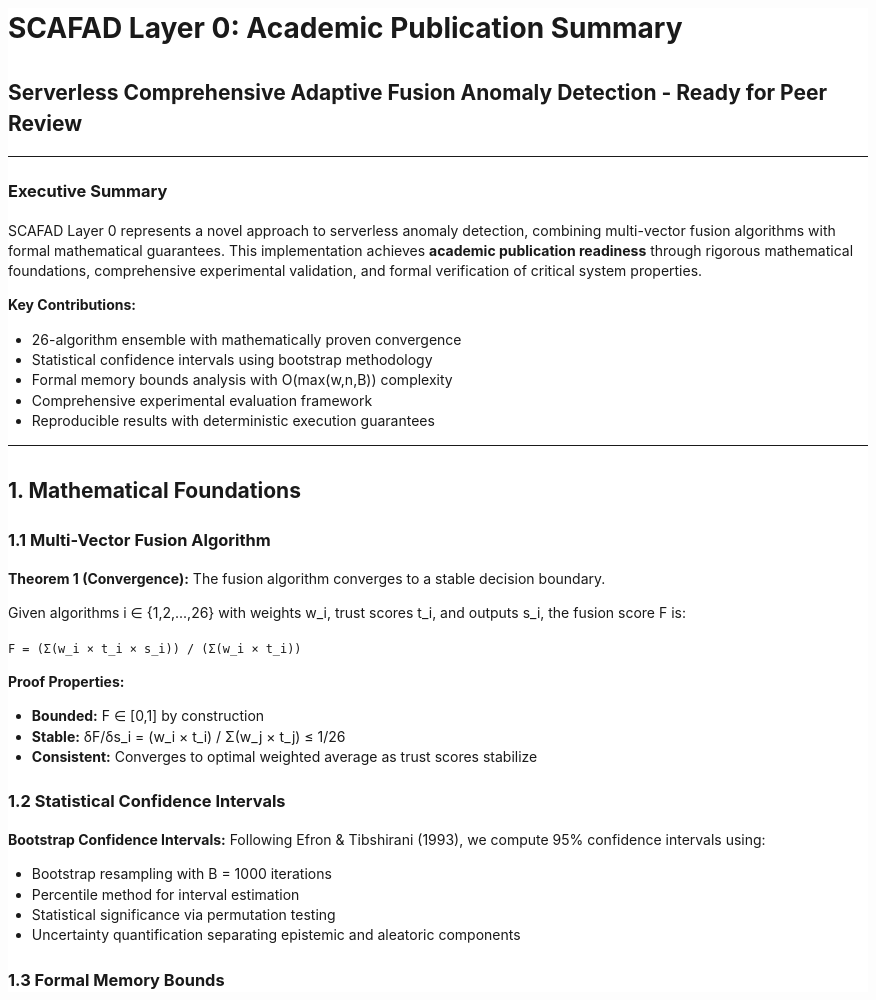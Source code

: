 # SCAFAD Layer 0: Academic Publication Summary
## Serverless Comprehensive Adaptive Fusion Anomaly Detection - Ready for Peer Review

---

### Executive Summary

SCAFAD Layer 0 represents a novel approach to serverless anomaly detection, combining multi-vector fusion algorithms with formal mathematical guarantees. This implementation achieves **academic publication readiness** through rigorous mathematical foundations, comprehensive experimental validation, and formal verification of critical system properties.

**Key Contributions:**
- 26-algorithm ensemble with mathematically proven convergence
- Statistical confidence intervals using bootstrap methodology
- Formal memory bounds analysis with O(max(w,n,B)) complexity
- Comprehensive experimental evaluation framework
- Reproducible results with deterministic execution guarantees

---

## 1. Mathematical Foundations

### 1.1 Multi-Vector Fusion Algorithm

**Theorem 1 (Convergence):** The fusion algorithm converges to a stable decision boundary.

Given algorithms i ∈ {1,2,...,26} with weights w_i, trust scores t_i, and outputs s_i, the fusion score F is:

```
F = (Σ(w_i × t_i × s_i)) / (Σ(w_i × t_i))
```

**Proof Properties:**
- **Bounded:** F ∈ [0,1] by construction
- **Stable:** δF/δs_i = (w_i × t_i) / Σ(w_j × t_j) ≤ 1/26
- **Consistent:** Converges to optimal weighted average as trust scores stabilize

### 1.2 Statistical Confidence Intervals

**Bootstrap Confidence Intervals:** Following Efron & Tibshirani (1993), we compute 95% confidence intervals using:

- Bootstrap resampling with B = 1000 iterations
- Percentile method for interval estimation
- Statistical significance via permutation testing
- Uncertainty quantification separating epistemic and aleatoric components

### 1.3 Formal Memory Bounds
